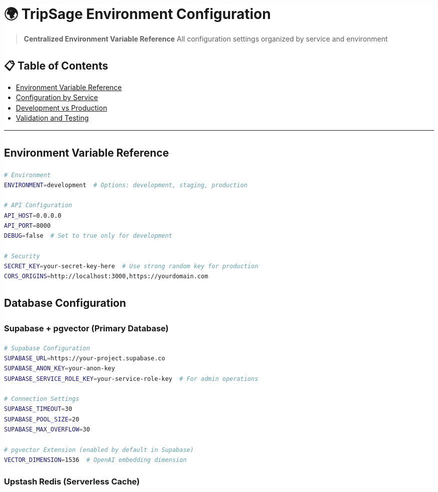 # 🌍 TripSage Environment Configuration

> **Centralized Environment Variable Reference**
> All configuration settings organized by service and environment

## 📋 Table of Contents

- [Environment Variable Reference](#environment-variable-reference)
- [Configuration by Service](#configuration-by-service)
- [Development vs Production](#development-vs-production)
- [Validation and Testing](#validation-and-testing)

---

## Environment Variable Reference

```bash
# Environment
ENVIRONMENT=development  # Options: development, staging, production

# API Configuration
API_HOST=0.0.0.0
API_PORT=8000
DEBUG=false  # Set to true only for development

# Security
SECRET_KEY=your-secret-key-here  # Use strong random key for production
CORS_ORIGINS=http://localhost:3000,https://yourdomain.com

```

## Database Configuration

### Supabase + pgvector (Primary Database)

```bash
# Supabase Configuration
SUPABASE_URL=https://your-project.supabase.co
SUPABASE_ANON_KEY=your-anon-key
SUPABASE_SERVICE_ROLE_KEY=your-service-role-key  # For admin operations

# Connection Settings
SUPABASE_TIMEOUT=30
SUPABASE_POOL_SIZE=20
SUPABASE_MAX_OVERFLOW=30

# pgvector Extension (enabled by default in Supabase)
VECTOR_DIMENSION=1536  # OpenAI embedding dimension
```

### Upstash Redis (Serverless Cache)
